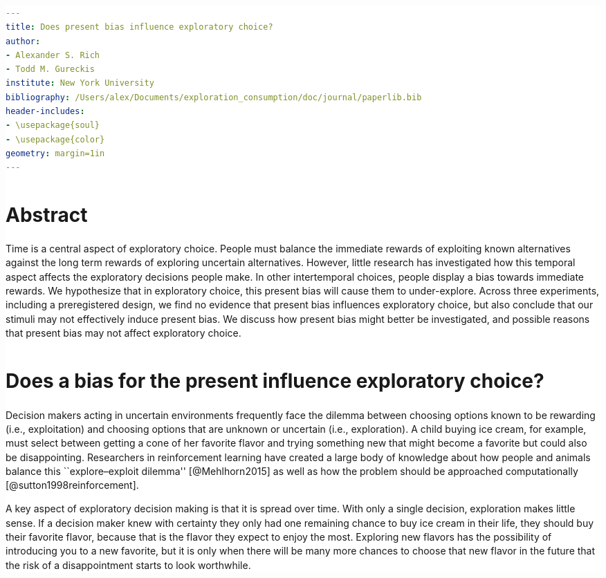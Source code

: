 ```yaml
---
title: Does present bias influence exploratory choice?
author: 
- Alexander S. Rich
- Todd M. Gureckis
institute: New York University
bibliography: /Users/alex/Documents/exploration_consumption/doc/journal/paperlib.bib
header-includes:
- \usepackage{soul}
- \usepackage{color}
geometry: margin=1in
---
```


# Abstract

Time is a central aspect of exploratory choice. People must balance the
immediate rewards of exploiting known alternatives against the long term rewards
of exploring uncertain alternatives. However, little research has investigated
how this temporal aspect affects the exploratory decisions people make. In other
intertemporal choices, people display a bias towards immediate rewards. We
hypothesize that in exploratory choice, this present bias will cause them to
under-explore. Across three experiments, including a preregistered design, we
find no evidence that present bias influences exploratory choice, but also
conclude that our stimuli may not effectively induce present bias. We discuss
how present bias might better be investigated, and possible reasons that present
bias may not affect exploratory choice.


# Does a bias for the present influence exploratory choice?

Decision makers acting in uncertain environments frequently face the
dilemma between choosing options known to be rewarding (i.e., exploitation) and 
choosing options
that are unknown or uncertain (i.e., exploration). A child buying ice cream, for example, must select between
getting a cone of her favorite flavor and trying something new that might become
a favorite but could also be disappointing. Researchers in reinforcement
learning have created a large body of knowledge about how people and
animals balance this ``explore&ndash;exploit dilemma'' [@Mehlhorn2015] as well as how the problem
should be approached computationally [@sutton1998reinforcement].

A key aspect of exploratory decision making is that it is spread over time. With
only a single decision, exploration makes little sense. If a decision maker knew
with certainty they only had one remaining chance to buy ice cream in their life, they 
should buy their favorite flavor, because that is the flavor they expect to enjoy the most. 
Exploring new flavors has the possibility of introducing you to a new favorite, but it is
only when there will be many more chances to choose that new flavor in the future
that the risk of a disappointment starts to look worthwhile.

